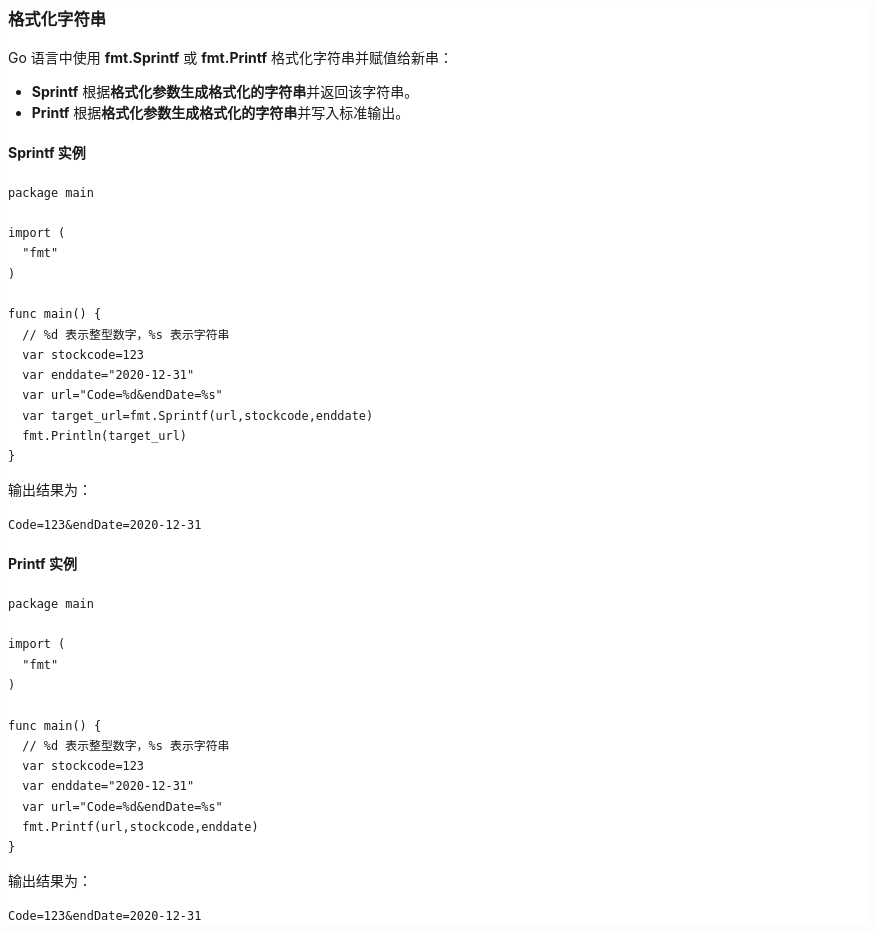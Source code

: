 ### 格式化字符串

Go 语言中使用 **fmt.Sprintf** 或 **fmt.Printf** 格式化字符串并赋值给新串：

*   **Sprintf** 根据**格式化参数生成格式化的字符串**并返回该字符串。
*   **Printf** 根据**格式化参数生成格式化的字符串**并写入标准输出。

#### Sprintf 实例

```plain
package main

import (
  "fmt"
)

func main() {
  // %d 表示整型数字，%s 表示字符串
  var stockcode=123
  var enddate="2020-12-31"
  var url="Code=%d&endDate=%s"
  var target_url=fmt.Sprintf(url,stockcode,enddate)
  fmt.Println(target_url)
}
```

输出结果为：

```plain
Code=123&endDate=2020-12-31
```

#### Printf 实例

```plain
package main

import (
  "fmt"
)

func main() {
  // %d 表示整型数字，%s 表示字符串
  var stockcode=123
  var enddate="2020-12-31"
  var url="Code=%d&endDate=%s"
  fmt.Printf(url,stockcode,enddate)
}
```

输出结果为：

```plain
Code=123&endDate=2020-12-31
```
